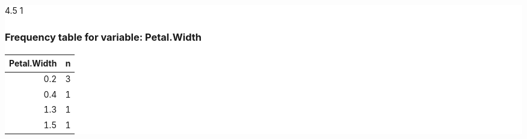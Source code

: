 </td>
</tr>
<tr>
<td style="text-align:right;">
4.5
</td>
<td style="text-align:right;">
1
</td>
</tr>
</tbody>
</table>

### Frequency table for variable: Petal.Width

<table>
<thead>
<tr>
<th style="text-align:right;">
Petal.Width
</th>
<th style="text-align:right;">
n
</th>
</tr>
</thead>
<tbody>
<tr>
<td style="text-align:right;">
0.2
</td>
<td style="text-align:right;">
3
</td>
</tr>
<tr>
<td style="text-align:right;">
0.4
</td>
<td style="text-align:right;">
1
</td>
</tr>
<tr>
<td style="text-align:right;">
1.3
</td>
<td style="text-align:right;">
1
</td>
</tr>
<tr>
<td style="text-align:right;">
1.5
</td>
<td style="text-align:right;">
1
</td>
</tr>
</tbody>
</table>
